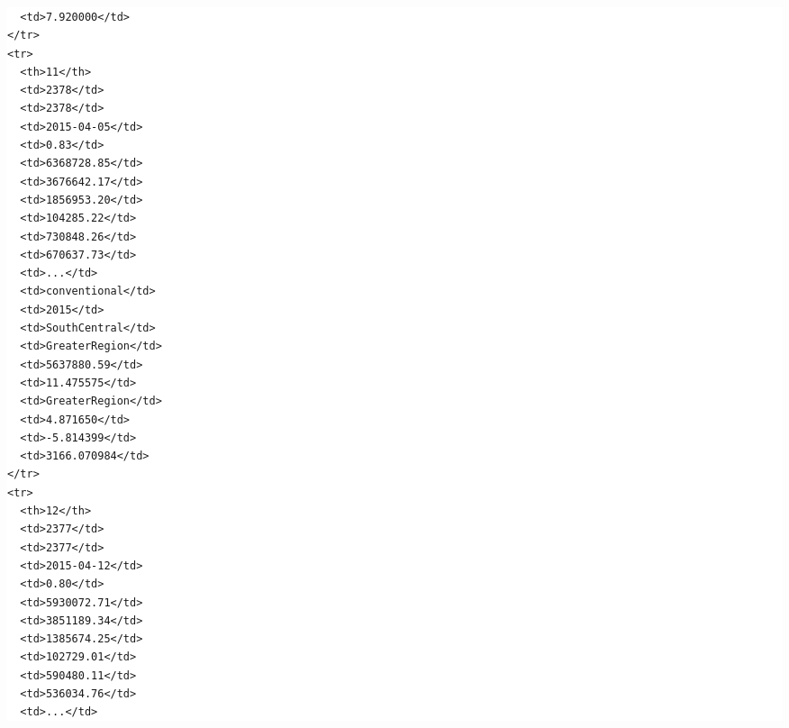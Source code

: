       <td>7.920000</td>
    </tr>
    <tr>
      <th>11</th>
      <td>2378</td>
      <td>2378</td>
      <td>2015-04-05</td>
      <td>0.83</td>
      <td>6368728.85</td>
      <td>3676642.17</td>
      <td>1856953.20</td>
      <td>104285.22</td>
      <td>730848.26</td>
      <td>670637.73</td>
      <td>...</td>
      <td>conventional</td>
      <td>2015</td>
      <td>SouthCentral</td>
      <td>GreaterRegion</td>
      <td>5637880.59</td>
      <td>11.475575</td>
      <td>GreaterRegion</td>
      <td>4.871650</td>
      <td>-5.814399</td>
      <td>3166.070984</td>
    </tr>
    <tr>
      <th>12</th>
      <td>2377</td>
      <td>2377</td>
      <td>2015-04-12</td>
      <td>0.80</td>
      <td>5930072.71</td>
      <td>3851189.34</td>
      <td>1385674.25</td>
      <td>102729.01</td>
      <td>590480.11</td>
      <td>536034.76</td>
      <td>...</td>
